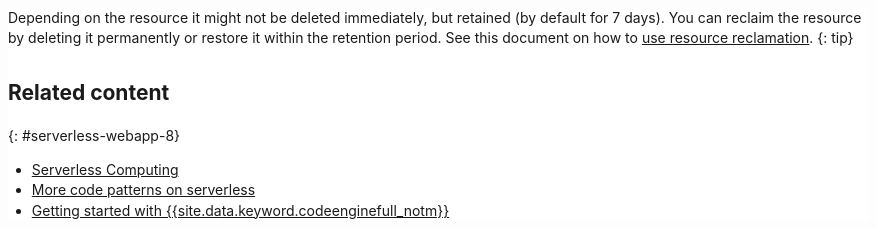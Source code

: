 Depending on the resource it might not be deleted immediately, but retained (by default for 7 days). You can reclaim the resource by deleting it permanently or restore it within the retention period. See this document on how to [use resource reclamation](https://{DomainName}/docs/account?topic=account-resource-reclamation).
{: tip}

## Related content
{: #serverless-webapp-8}

* [Serverless Computing](https://www.ibm.com/cloud/learn/serverless)
* [More code patterns on serverless](https://developer.ibm.com/patterns/category/serverless/)
* [Getting started with {{site.data.keyword.codeenginefull_notm}}](https://{DomainName}/docs/codeengine?topic=codeengine-getting-started)
